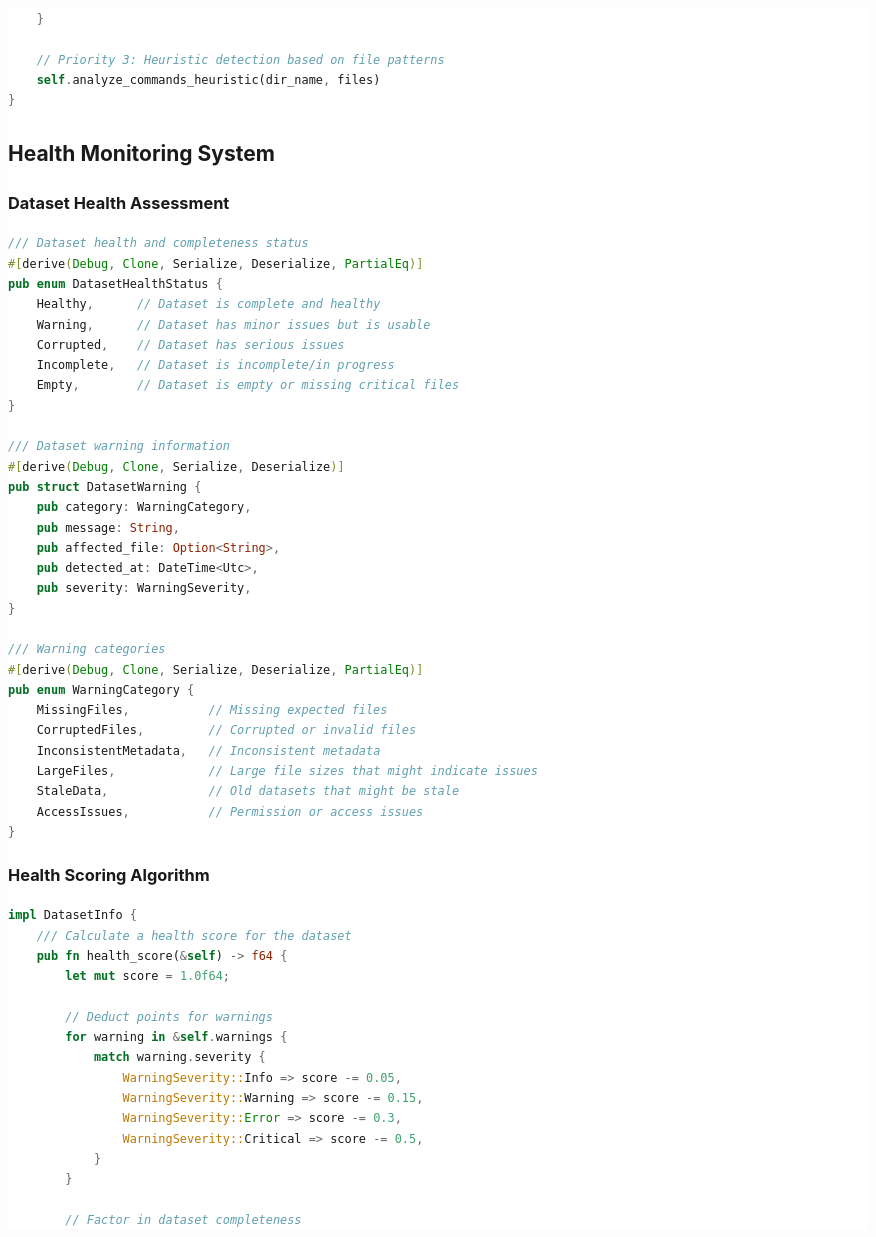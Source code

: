 ```rust
    }

    // Priority 3: Heuristic detection based on file patterns
    self.analyze_commands_heuristic(dir_name, files)
}
```

## Health Monitoring System

### Dataset Health Assessment

```rust
/// Dataset health and completeness status
#[derive(Debug, Clone, Serialize, Deserialize, PartialEq)]
pub enum DatasetHealthStatus {
    Healthy,      // Dataset is complete and healthy
    Warning,      // Dataset has minor issues but is usable
    Corrupted,    // Dataset has serious issues
    Incomplete,   // Dataset is incomplete/in progress
    Empty,        // Dataset is empty or missing critical files
}

/// Dataset warning information
#[derive(Debug, Clone, Serialize, Deserialize)]
pub struct DatasetWarning {
    pub category: WarningCategory,
    pub message: String,
    pub affected_file: Option<String>,
    pub detected_at: DateTime<Utc>,
    pub severity: WarningSeverity,
}

/// Warning categories
#[derive(Debug, Clone, Serialize, Deserialize, PartialEq)]
pub enum WarningCategory {
    MissingFiles,           // Missing expected files
    CorruptedFiles,         // Corrupted or invalid files
    InconsistentMetadata,   // Inconsistent metadata
    LargeFiles,             // Large file sizes that might indicate issues
    StaleData,              // Old datasets that might be stale
    AccessIssues,           // Permission or access issues
}
```

### Health Scoring Algorithm

```rust
impl DatasetInfo {
    /// Calculate a health score for the dataset
    pub fn health_score(&self) -> f64 {
        let mut score = 1.0f64;
        
        // Deduct points for warnings
        for warning in &self.warnings {
            match warning.severity {
                WarningSeverity::Info => score -= 0.05,
                WarningSeverity::Warning => score -= 0.15,
                WarningSeverity::Error => score -= 0.3,
                WarningSeverity::Critical => score -= 0.5,
            }
        }
        
        // Factor in dataset completeness
```